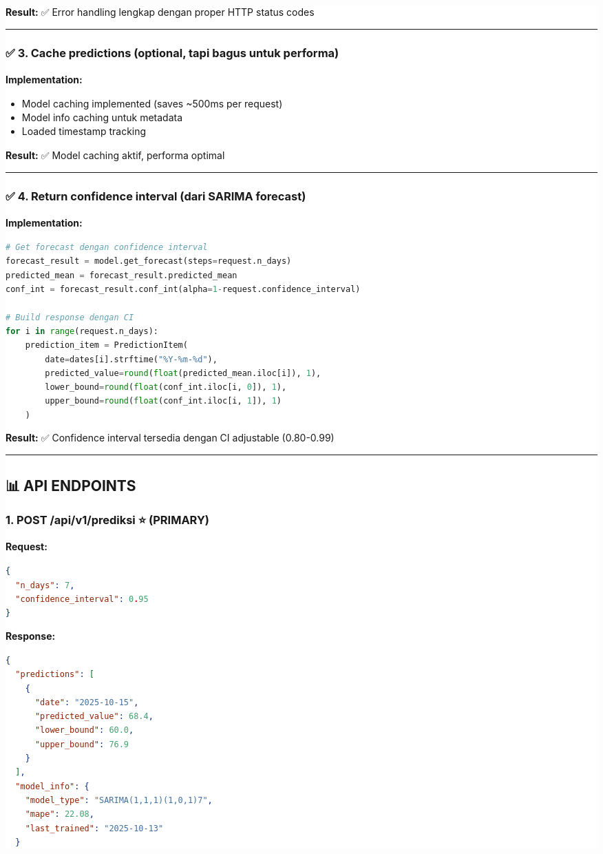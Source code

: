 **Result:** ✅ Error handling lengkap dengan proper HTTP status codes

---

### ✅ 3. Cache predictions (optional, tapi bagus untuk performa)

**Implementation:**
- Model caching implemented (saves ~500ms per request)
- Model info caching untuk metadata
- Loaded timestamp tracking

**Result:** ✅ Model caching aktif, performa optimal

---

### ✅ 4. Return confidence interval (dari SARIMA forecast)

**Implementation:**
```python
# Get forecast dengan confidence interval
forecast_result = model.get_forecast(steps=request.n_days)
predicted_mean = forecast_result.predicted_mean
conf_int = forecast_result.conf_int(alpha=1-request.confidence_interval)

# Build response dengan CI
for i in range(request.n_days):
    prediction_item = PredictionItem(
        date=dates[i].strftime("%Y-%m-%d"),
        predicted_value=round(float(predicted_mean.iloc[i]), 1),
        lower_bound=round(float(conf_int.iloc[i, 0]), 1),
        upper_bound=round(float(conf_int.iloc[i, 1]), 1)
    )
```

**Result:** ✅ Confidence interval tersedia dengan CI adjustable (0.80-0.99)

---

## 📊 API ENDPOINTS

### 1. POST /api/v1/prediksi ⭐ (PRIMARY)

**Request:**
```json
{
  "n_days": 7,
  "confidence_interval": 0.95
}
```

**Response:**
```json
{
  "predictions": [
    {
      "date": "2025-10-15",
      "predicted_value": 68.4,
      "lower_bound": 60.0,
      "upper_bound": 76.9
    }
  ],
  "model_info": {
    "model_type": "SARIMA(1,1,1)(1,0,1)7",
    "mape": 22.08,
    "last_trained": "2025-10-13"
  }
```